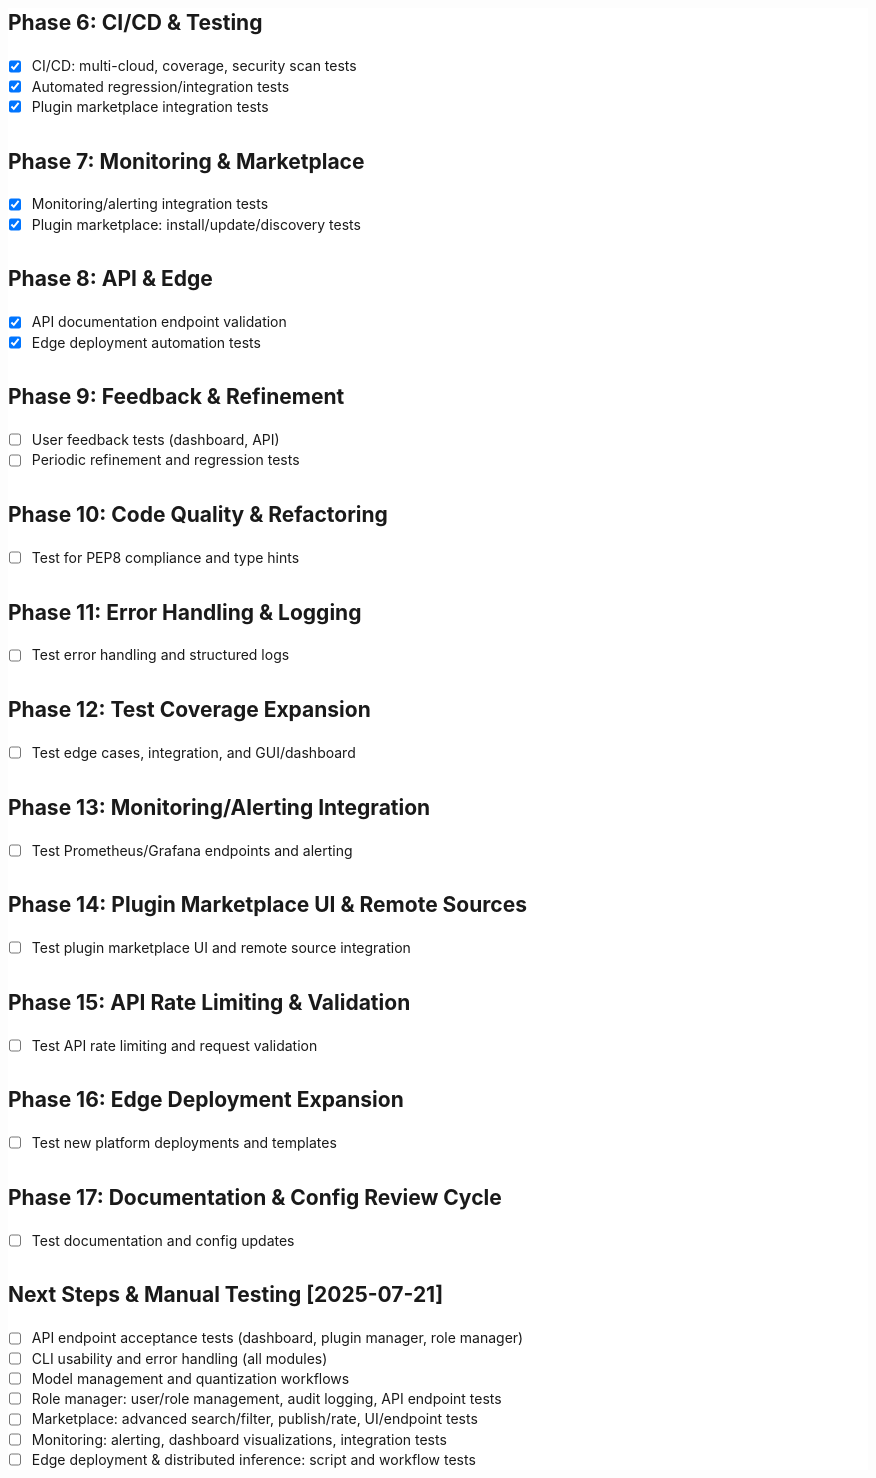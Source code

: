 ## Phase 6: CI/CD & Testing
- [x] CI/CD: multi-cloud, coverage, security scan tests
- [x] Automated regression/integration tests
- [x] Plugin marketplace integration tests

## Phase 7: Monitoring & Marketplace
- [x] Monitoring/alerting integration tests
- [x] Plugin marketplace: install/update/discovery tests

## Phase 8: API & Edge
- [x] API documentation endpoint validation
- [x] Edge deployment automation tests

## Phase 9: Feedback & Refinement
- [ ] User feedback tests (dashboard, API)
- [ ] Periodic refinement and regression tests

## Phase 10: Code Quality & Refactoring
- [ ] Test for PEP8 compliance and type hints

## Phase 11: Error Handling & Logging
- [ ] Test error handling and structured logs

## Phase 12: Test Coverage Expansion
- [ ] Test edge cases, integration, and GUI/dashboard

## Phase 13: Monitoring/Alerting Integration
- [ ] Test Prometheus/Grafana endpoints and alerting

## Phase 14: Plugin Marketplace UI & Remote Sources
- [ ] Test plugin marketplace UI and remote source integration

## Phase 15: API Rate Limiting & Validation
- [ ] Test API rate limiting and request validation

## Phase 16: Edge Deployment Expansion
- [ ] Test new platform deployments and templates

## Phase 17: Documentation & Config Review Cycle
- [ ] Test documentation and config updates

## Next Steps & Manual Testing [2025-07-21]
- [ ] API endpoint acceptance tests (dashboard, plugin manager, role manager)
- [ ] CLI usability and error handling (all modules)
- [ ] Model management and quantization workflows
- [ ] Role manager: user/role management, audit logging, API endpoint tests
- [ ] Marketplace: advanced search/filter, publish/rate, UI/endpoint tests
- [ ] Monitoring: alerting, dashboard visualizations, integration tests
- [ ] Edge deployment & distributed inference: script and workflow tests

